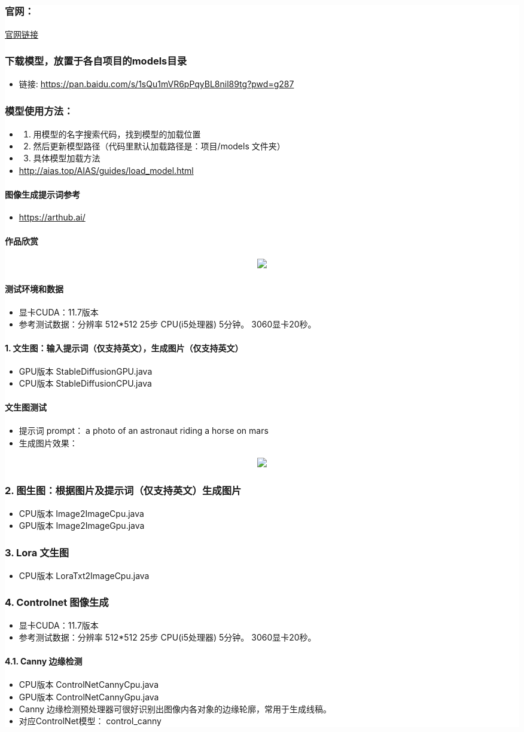 ### 官网：
[官网链接](https://www.aias.top/)

### 下载模型，放置于各自项目的models目录
- 链接: https://pan.baidu.com/s/1sQu1mVR6pPqyBL8nil89tg?pwd=g287

### 模型使用方法：
- 1. 用模型的名字搜索代码，找到模型的加载位置
- 2. 然后更新模型路径（代码里默认加载路径是：项目/models 文件夹）
- 3. 具体模型加载方法
- http://aias.top/AIAS/guides/load_model.html

#### 图像生成提示词参考
- https://arthub.ai/

#### 作品欣赏
<div align="center">
<img src="https://aias-home.oss-cn-beijing.aliyuncs.com/AIAS/9_aigc/stable_diffusion/sample.png"  width = "600"/>
</div> 

#### 测试环境和数据
- 显卡CUDA：11.7版本
- 参考测试数据：分辨率 512*512 25步 CPU(i5处理器) 5分钟。 3060显卡20秒。

#### 1. 文生图：输入提示词（仅支持英文），生成图片（仅支持英文）
- GPU版本 StableDiffusionGPU.java
- CPU版本 StableDiffusionCPU.java
#### 文生图测试
- 提示词 prompt： a photo of an astronaut riding a horse on mars
- 生成图片效果：
<div align="center">
<img src="https://aias-home.oss-cn-beijing.aliyuncs.com/AIAS/9_aigc/stable_diffusion/astronaut.png"  width = "400"/>
</div> 

### 2. 图生图：根据图片及提示词（仅支持英文）生成图片
- CPU版本 Image2ImageCpu.java
- GPU版本 Image2ImageGpu.java

### 3. Lora 文生图
- CPU版本 LoraTxt2ImageCpu.java

### 4. Controlnet 图像生成
- 显卡CUDA：11.7版本
- 参考测试数据：分辨率 512*512 25步 CPU(i5处理器) 5分钟。 3060显卡20秒。

#### 4.1. Canny 边缘检测
- CPU版本 ControlNetCannyCpu.java
- GPU版本 ControlNetCannyGpu.java
- Canny 边缘检测预处理器可很好识别出图像内各对象的边缘轮廓，常用于生成线稿。
- 对应ControlNet模型： control_canny
